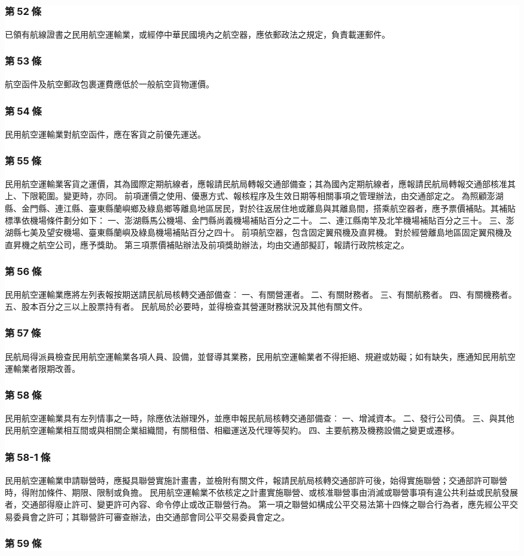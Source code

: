 ### 第 52 條

已領有航線證書之民用航空運輸業，或經停中華民國境內之航空器，應依郵政法之規定，負責載運郵件。

### 第 53 條

航空函件及航空郵政包裹運費應低於一般航空貨物運價。

### 第 54 條

民用航空運輸業對航空函件，應在客貨之前優先運送。

### 第 55 條

民用航空運輸業客貨之運價，其為國際定期航線者，應報請民航局轉報交通部備查；其為國內定期航線者，應報請民航局轉報交通部核准其上、下限範圍。變更時，亦同。
前項運價之使用、優惠方式、報核程序及生效日期等相關事項之管理辦法，由交通部定之。
為照顧澎湖縣、金門縣、連江縣、臺東縣蘭嶼鄉及綠島鄉等離島地區居民，對於往返居住地或離島與其離島間，搭乘航空器者，應予票價補貼。其補貼標準依機場條件劃分如下：
一、澎湖縣馬公機場、金門縣尚義機場補貼百分之二十。
二、連江縣南竿及北竿機場補貼百分之三十。
三、澎湖縣七美及望安機場、臺東縣蘭嶼及綠島機場補貼百分之四十。
前項航空器，包含固定翼飛機及直昇機。
對於經營離島地區固定翼飛機及直昇機之航空公司，應予獎助。
第三項票價補貼辦法及前項獎助辦法，均由交通部擬訂，報請行政院核定之。

### 第 56 條

民用航空運輸業應將左列表報按期送請民航局核轉交通部備查︰
一、有關營運者。
二、有關財務者。
三、有關航務者。
四、有關機務者。
五、股本百分之三以上股票持有者。
民航局於必要時，並得檢查其營運財務狀況及其他有關文件。

### 第 57 條

民航局得派員檢查民用航空運輸業各項人員、設備，並督導其業務，民用航空運輸業者不得拒絕、規避或妨礙；如有缺失，應通知民用航空運輸業者限期改善。

### 第 58 條

民用航空運輸業具有左列情事之一時，除應依法辦理外，並應申報民航局核轉交通部備查︰
一、增減資本。
二、發行公司債。
三、與其他民用航空運輸業相互間或與相關企業組織間，有關租借、相繼運送及代理等契約。
四、主要航務及機務設備之變更或遷移。

### 第 58-1 條

民用航空運輸業申請聯營時，應擬具聯營實施計畫書，並檢附有關文件，報請民航局核轉交通部許可後，始得實施聯營；交通部許可聯營時，得附加條件、期限、限制或負擔。
民用航空運輸業不依核定之計畫實施聯營、或核准聯營事由消滅或聯營事項有違公共利益或民航發展者，交通部得廢止許可、變更許可內容、命令停止或改正聯營行為。
第一項之聯營如構成公平交易法第十四條之聯合行為者，應先經公平交易委員會之許可；其聯營許可審查辦法，由交通部會同公平交易委員會定之。

### 第 59 條
